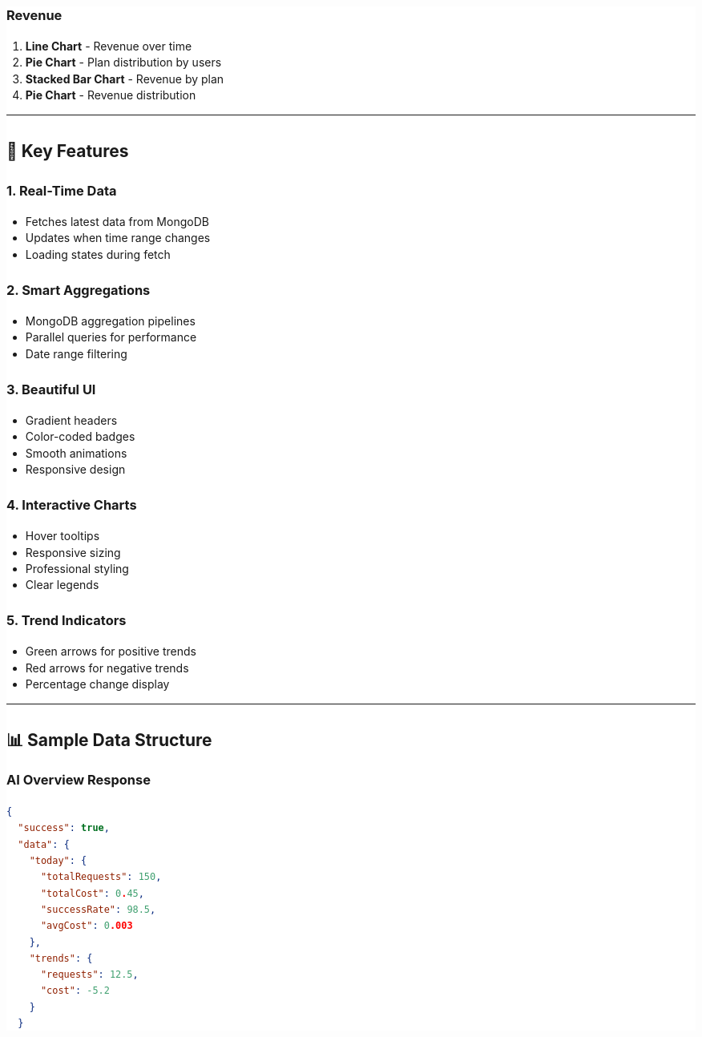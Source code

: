 ### Revenue

1. **Line Chart** - Revenue over time
2. **Pie Chart** - Plan distribution by users
3. **Stacked Bar Chart** - Revenue by plan
4. **Pie Chart** - Revenue distribution

---

## 🎯 Key Features

### 1. Real-Time Data

- Fetches latest data from MongoDB
- Updates when time range changes
- Loading states during fetch

### 2. Smart Aggregations

- MongoDB aggregation pipelines
- Parallel queries for performance
- Date range filtering

### 3. Beautiful UI

- Gradient headers
- Color-coded badges
- Smooth animations
- Responsive design

### 4. Interactive Charts

- Hover tooltips
- Responsive sizing
- Professional styling
- Clear legends

### 5. Trend Indicators

- Green arrows for positive trends
- Red arrows for negative trends
- Percentage change display

---

## 📊 Sample Data Structure

### AI Overview Response

```json
{
  "success": true,
  "data": {
    "today": {
      "totalRequests": 150,
      "totalCost": 0.45,
      "successRate": 98.5,
      "avgCost": 0.003
    },
    "trends": {
      "requests": 12.5,
      "cost": -5.2
    }
  }
```